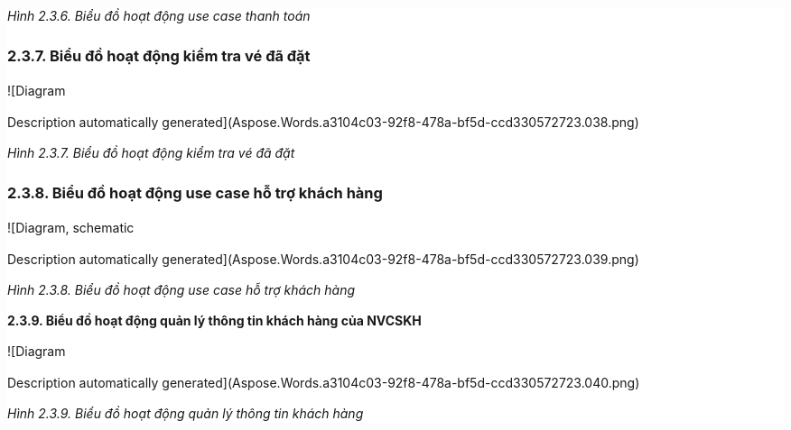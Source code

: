 *Hình 2.3.6. Biểu đồ hoạt động use case thanh toán*











### <a name="_toc130931425"></a><a name="_toc132017040"></a>**2.3.7. Biểu đồ hoạt động kiểm tra vé đã đặt**
![Diagram

Description automatically generated](Aspose.Words.a3104c03-92f8-478a-bf5d-ccd330572723.038.png)
























*Hình 2.3.7. Biểu đồ hoạt động kiểm tra vé đã đặt*



### <a name="_toc130931426"></a><a name="_toc132017041"></a>**2.3.8. Biểu đồ hoạt động use case hỗ trợ khách hàng**

![Diagram, schematic

Description automatically generated](Aspose.Words.a3104c03-92f8-478a-bf5d-ccd330572723.039.png)

*Hình 2.3.8. Biểu đồ hoạt động use case hỗ trợ khách hàng*




<a name="_toc130931427"></a><a name="_toc132017042"></a>**2.3.9. Biểu đồ hoạt động quản lý thông tin khách hàng của NVCSKH**

![Diagram

Description automatically generated](Aspose.Words.a3104c03-92f8-478a-bf5d-ccd330572723.040.png)

*Hình 2.3.9. Biểu đồ hoạt động quản lý thông tin khách hàng*








